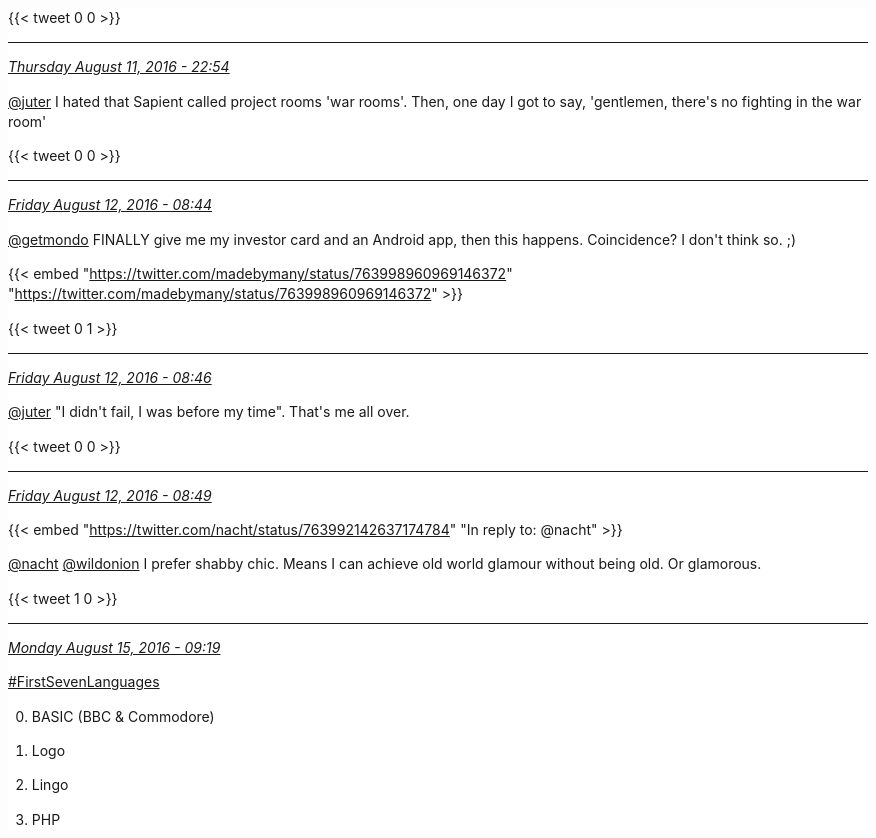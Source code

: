 
{{< tweet 0 0 >}}

---

<p><a id="763856225993981952" href="#763856225993981952"><em title="2016-08-11T22:54:50.000+01:00">Thursday August 11, 2016 - 22:54</em></a></p>
      
[@juter](https://twitter.com/@juter)  I hated that Sapient called project rooms 'war rooms'. Then, one day I got to say, 'gentlemen, there's no fighting in the war room'

{{< tweet 0 0 >}}

---

<p><a id="764004733556105216" href="#764004733556105216"><em title="2016-08-12T08:44:57.000+01:00">Friday August 12, 2016 - 08:44</em></a></p>
      
[@getmondo](https://twitter.com/@getmondo)  FINALLY give me my investor card and an Android app, then this happens. Coincidence? I don't think so. ;) 

{{< embed "https://twitter.com/madebymany/status/763998960969146372" "https://twitter.com/madebymany/status/763998960969146372" >}}


{{< tweet 0 1 >}}

---

<p><a id="764005229754843136" href="#764005229754843136"><em title="2016-08-12T08:46:55.000+01:00">Friday August 12, 2016 - 08:46</em></a></p>
      
[@juter](https://twitter.com/@juter)  "I didn't fail, I was before my time". That's me all over.

{{< tweet 0 0 >}}

---

<p><a id="764005774666235905" href="#764005774666235905"><em title="2016-08-12T08:49:05.000+01:00">Friday August 12, 2016 - 08:49</em></a></p>
      
{{< embed "https://twitter.com/nacht/status/763992142637174784" "In reply to: @nacht" >}}


[@nacht](https://twitter.com/@nacht)  [@wildonion](https://twitter.com/@wildonion)  I prefer shabby chic. Means I can achieve old world glamour without being old. Or glamorous.

{{< tweet 1 0 >}}

---

<p><a id="765100618042183680" href="#765100618042183680"><em title="2016-08-15T09:19:36.000+01:00">Monday August 15, 2016 - 09:19</em></a></p>
      
[#FirstSevenLanguages](/tags/FirstSevenLanguages) 

0. BASIC (BBC &amp; Commodore)

1. Logo

2. Lingo

3. PHP
